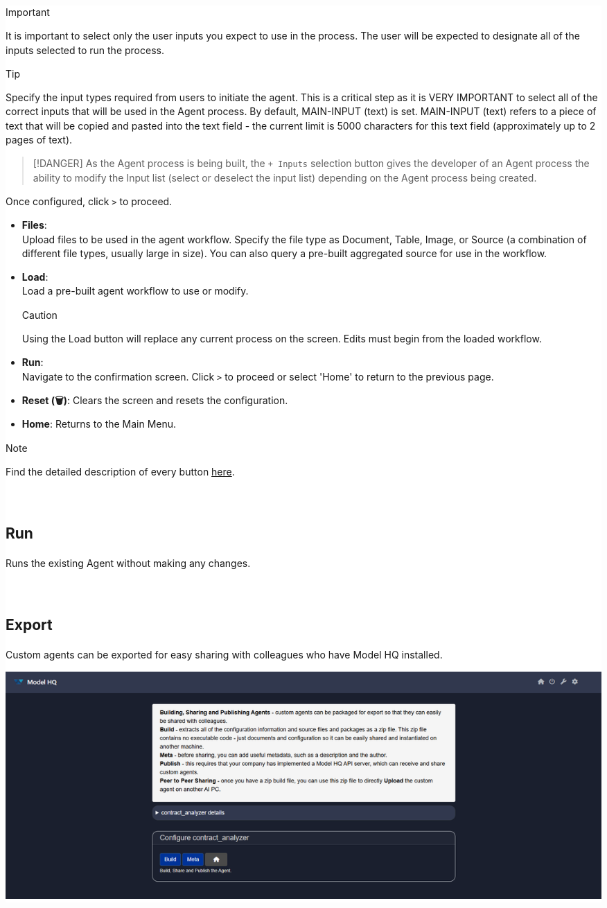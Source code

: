   > [!IMPORTANT]
  > It is important to select only the user inputs you expect to use in the process. The user will be expected to designate all of the inputs selected to run the process.

  > [!Tip]
  > Specify the input types required from users to initiate the agent. This is a critical step as it is VERY IMPORTANT to select all of the correct inputs that will be used in the Agent process. By default, MAIN-INPUT (text) is set. MAIN-INPUT (text) refers to a piece of text that will be copied and pasted into the text field - the current limit is 5000 characters for this text field (approximately up to 2 pages of text).

  > [!DANGER]
  > As the Agent process is being built, the `+ Inputs` selection button gives the developer of an Agent process the ability to modify the Input list (select or deselect the input list) depending on the Agent process being created.

  Once configured, click `>` to proceed.

- **Files**:  
  Upload files to be used in the agent workflow. Specify the file type as Document, Table, Image, or Source (a combination of different file types, usually large in size). You can also query a pre-built aggregated source for use in the workflow.

- **Load**:  
  Load a pre-built agent workflow to use or modify.  
  > [!CAUTION]
  > Using the Load button will replace any current process on the screen. Edits must begin from the loaded workflow.

- **Run**:  
  Navigate to the confirmation screen. Click `>` to proceed or select 'Home' to return to the previous page.

- **Reset (🗑️)**: Clears the screen and resets the configuration.

- **Home**: Returns to the Main Menu.

> [!NOTE]  
> Find the detailed description of every button [here](link_here).

&nbsp;

## Run
Runs the existing Agent without making any changes.

&nbsp;

## Export
Custom agents can be exported for easy sharing with colleagues who have Model HQ installed.

![edit](agent/editExport.png)